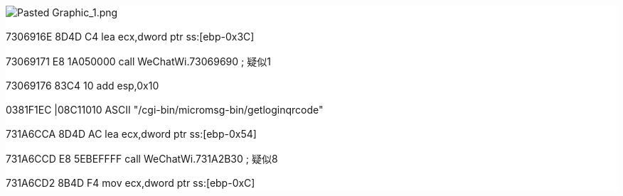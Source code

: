 



![Pasted Graphic_1.png](/var/folders/_8/n5n2trzn1tqc8pw803z2wtzm0000gn/T/abnerworks.Typora/78A362D5-3676-40B9-BEB2-053259993335/Pasted%20Graphic_1.png)





7306916E    8D4D C4         lea ecx,dword ptr ss:[ebp-0x3C]

73069171    E8 1A050000     call WeChatWi.73069690                   ; 疑似1

73069176    83C4 10         add esp,0x10





0381F1EC  |08C11010  ASCII "/cgi-bin/micromsg-bin/getloginqrcode"



731A6CCA    8D4D AC         lea ecx,dword ptr ss:[ebp-0x54]

731A6CCD    E8 5EBEFFFF     call WeChatWi.731A2B30                   ; 疑似8

731A6CD2    8B4D F4         mov ecx,dword ptr ss:[ebp-0xC]
